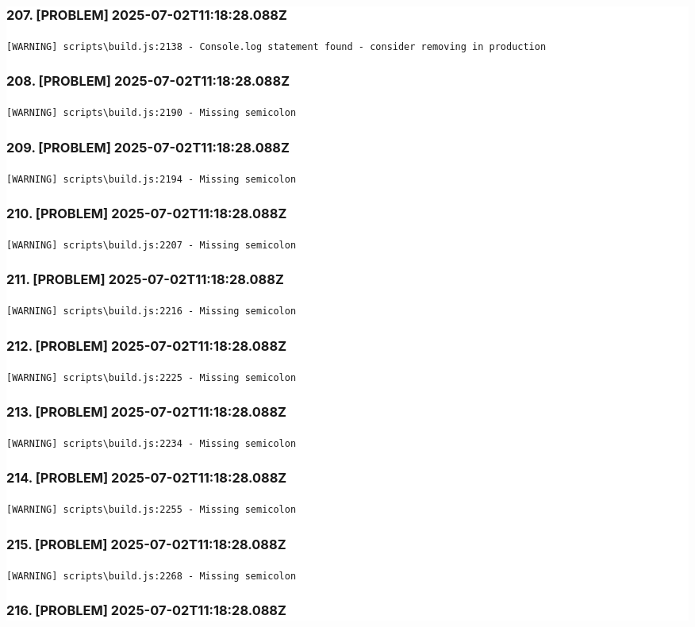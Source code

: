 ### 207. [PROBLEM] 2025-07-02T11:18:28.088Z

```
[WARNING] scripts\build.js:2138 - Console.log statement found - consider removing in production
```

### 208. [PROBLEM] 2025-07-02T11:18:28.088Z

```
[WARNING] scripts\build.js:2190 - Missing semicolon
```

### 209. [PROBLEM] 2025-07-02T11:18:28.088Z

```
[WARNING] scripts\build.js:2194 - Missing semicolon
```

### 210. [PROBLEM] 2025-07-02T11:18:28.088Z

```
[WARNING] scripts\build.js:2207 - Missing semicolon
```

### 211. [PROBLEM] 2025-07-02T11:18:28.088Z

```
[WARNING] scripts\build.js:2216 - Missing semicolon
```

### 212. [PROBLEM] 2025-07-02T11:18:28.088Z

```
[WARNING] scripts\build.js:2225 - Missing semicolon
```

### 213. [PROBLEM] 2025-07-02T11:18:28.088Z

```
[WARNING] scripts\build.js:2234 - Missing semicolon
```

### 214. [PROBLEM] 2025-07-02T11:18:28.088Z

```
[WARNING] scripts\build.js:2255 - Missing semicolon
```

### 215. [PROBLEM] 2025-07-02T11:18:28.088Z

```
[WARNING] scripts\build.js:2268 - Missing semicolon
```

### 216. [PROBLEM] 2025-07-02T11:18:28.088Z
